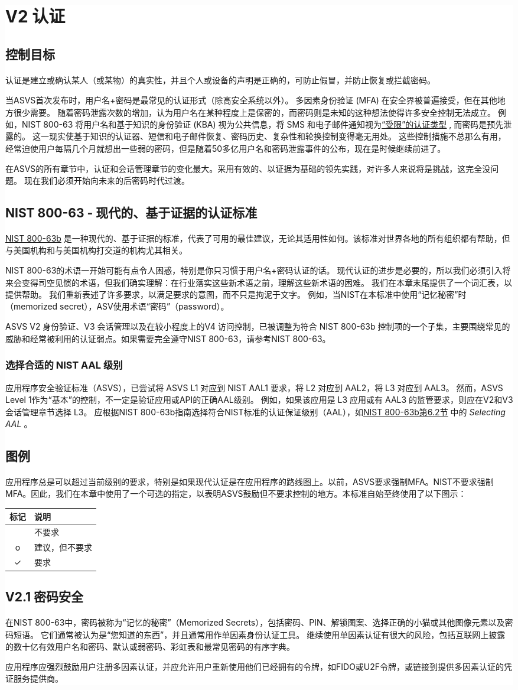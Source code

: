 # V2 认证

## 控制目标

认证是建立或确认某人（或某物）的真实性，并且个人或设备的声明是正确的，可防止假冒，并防止恢复或拦截密码。

当ASVS首次发布时，用户名+密码是最常见的认证形式（除高安全系统以外）。 多因素身份验证 (MFA) 在安全界被普遍接受，但在其他地方很少需要。 随着密码泄露次数的增加，认为用户名在某种程度上是保密的，而密码则是未知的这种想法使得许多安全控制无法成立。 例如，NIST 800-63 将用户名和基于知识的身份验证 (KBA) 视为公共信息，将 SMS 和电子邮件通知视为[“受限”的认证类型](https://pages.nist.gov/800-63-FAQ/#q-b1) , 而密码是预先泄露的。 这一现实使基于知识的认证器、短信和电子邮件恢复、密码历史、复杂性和轮换控制变得毫无用处。 这些控制措施不总那么有用，经常迫使用户每隔几个月就想出一些弱的密码，但是随着50多亿用户名和密码泄露事件的公布，现在是时候继续前进了。

在ASVS的所有章节中，认证和会话管理章节的变化最大。采用有效的、以证据为基础的领先实践，对许多人来说将是挑战，这完全没问题。 现在我们必须开始向未来的后密码时代过渡。

## NIST 800-63 - 现代的、基于证据的认证标准

[NIST 800-63b](https://pages.nist.gov/800-63-3/sp800-63b.html) 是一种现代的、基于证据的标准，代表了可用的最佳建议，无论其适用性如何。该标准对世界各地的所有组织都有帮助，但与美国机构和与美国机构打交道的机构尤其相关。

NIST 800-63的术语一开始可能有点令人困惑，特别是你只习惯于用户名+密码认证的话。 现代认证的进步是必要的，所以我们必须引入将来会变得司空见惯的术语，但我们确实理解：在行业落实这些新术语之前，理解这些新术语的困难。 我们在本章末尾提供了一个词汇表，以提供帮助。 我们重新表述了许多要求，以满足要求的意图，而不只是拘泥于文字。 例如，当NIST在本标准中使用“记忆秘密”时（memorized secret），ASV使用术语“密码”（password）。

ASVS V2 身份验证、V3 会话管理以及在较小程度上的V4 访问控制，已被调整为符合 NIST 800-63b 控制项的一个子集，主要围绕常见的威胁和经常被利用的认证弱点。如果需要完全遵守NIST 800-63，请参考NIST 800-63。

### 选择合适的 NIST AAL 级别

应用程序安全验证标准（ASVS），已尝试将 ASVS L1 对应到 NIST AAL1 要求，将 L2 对应到 AAL2，将 L3 对应到 AAL3。 然而，ASVS Level 1作为“基本”的控制，不一定是验证应用或API的正确AAL级别。 例如，如果该应用是 L3 应用或有 AAL3 的监管要求，则应在V2和V3会话管理章节选择 L3。 应根据NIST 800-63b指南选择符合NIST标准的认证保证级别（AAL），如[NIST 800-63b第6.2节](https://pages.nist.gov/800-63-3/sp800-63-3.html#AAL_CYOA) 中的 *Selecting AAL* 。

## 图例

应用程序总是可以超过当前级别的要求，特别是如果现代认证是在应用程序的路线图上。以前，ASVS要求强制MFA。NIST不要求强制MFA。因此，我们在本章中使用了一个可选的指定，以表明ASVS鼓励但不要求控制的地方。本标准自始至终使用了以下图示：

| 标记 | 说明 |
| :--: | :-- |
| | 不要求 |
| o | 建议，但不要求 |
| ✓ | 要求 |

## V2.1 密码安全

在NIST 800-63中，密码被称为“记忆的秘密”（Memorized Secrets），包括密码、PIN、解锁图案、选择正确的小猫或其他图像元素以及密码短语。 它们通常被认为是“您知道的东西”，并且通常用作单因素身份认证工具。 继续使用单因素认证有很大的风险，包括互联网上披露的数十亿有效用户名和密码、默认或弱密码、彩虹表和最常见密码的有序字典。

应用程序应强烈鼓励用户注册多因素认证，并应允许用户重新使用他们已经拥有的令牌，如FIDO或U2F令牌，或链接到提供多因素认证的凭证服务提供商。
